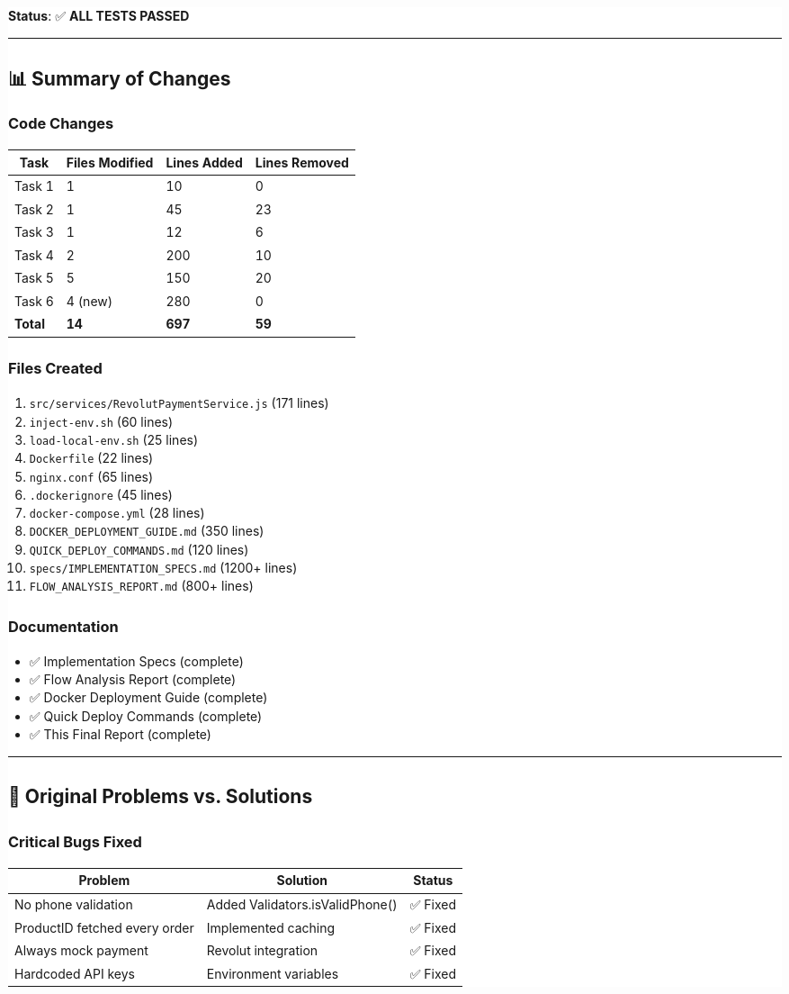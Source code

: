 **Status**: ✅ **ALL TESTS PASSED**

---

## 📊 Summary of Changes

### Code Changes
| Task | Files Modified | Lines Added | Lines Removed |
|------|---------------|-------------|---------------|
| Task 1 | 1 | 10 | 0 |
| Task 2 | 1 | 45 | 23 |
| Task 3 | 1 | 12 | 6 |
| Task 4 | 2 | 200 | 10 |
| Task 5 | 5 | 150 | 20 |
| Task 6 | 4 (new) | 280 | 0 |
| **Total** | **14** | **697** | **59** |

### Files Created
1. `src/services/RevolutPaymentService.js` (171 lines)
2. `inject-env.sh` (60 lines)
3. `load-local-env.sh` (25 lines)
4. `Dockerfile` (22 lines)
5. `nginx.conf` (65 lines)
6. `.dockerignore` (45 lines)
7. `docker-compose.yml` (28 lines)
8. `DOCKER_DEPLOYMENT_GUIDE.md` (350 lines)
9. `QUICK_DEPLOY_COMMANDS.md` (120 lines)
10. `specs/IMPLEMENTATION_SPECS.md` (1200+ lines)
11. `FLOW_ANALYSIS_REPORT.md` (800+ lines)

### Documentation
- ✅ Implementation Specs (complete)
- ✅ Flow Analysis Report (complete)
- ✅ Docker Deployment Guide (complete)
- ✅ Quick Deploy Commands (complete)
- ✅ This Final Report (complete)

---

## 🎯 Original Problems vs. Solutions

### Critical Bugs Fixed
| Problem | Solution | Status |
|---------|----------|--------|
| No phone validation | Added Validators.isValidPhone() | ✅ Fixed |
| ProductID fetched every order | Implemented caching | ✅ Fixed |
| Always mock payment | Revolut integration | ✅ Fixed |
| Hardcoded API keys | Environment variables | ✅ Fixed |
